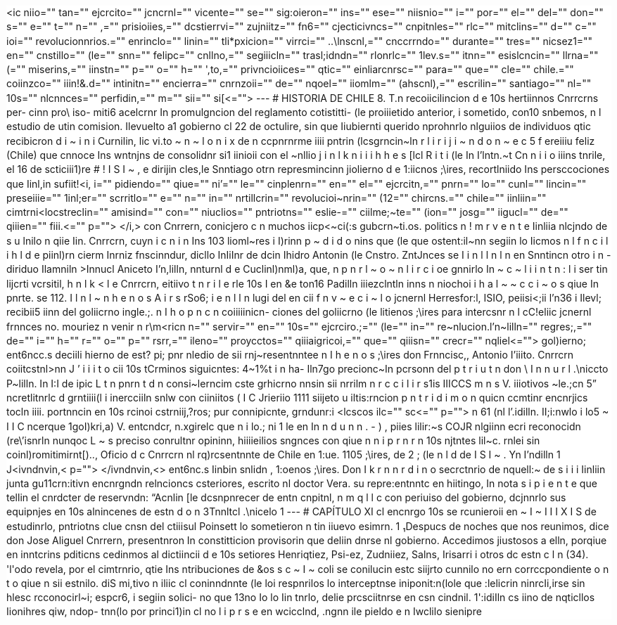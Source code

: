 <ic niio="" tan="" ejcrcito="" jcncrnl="" vicente="" se="" sig:oieron="" ins="" ese="" niisnio="" i="" por="" el="" del="" don="" s="" e="" t="" n="" ,="" prisioiies,="" dcstierrvi="" zujniitz="" fn6="" cjecticivncs="" cnpitnles="" rlc="" mitclins="" d="" c="" ioi="" revolucionnrios.="" enrinclo="" linin="" tli*pxicion="" virrci="" ..\lnscnl,="" cnccrrndo="" durante="" tres="" nicsez1="" en="" cnstillo="" (le="" snn="" felipc="" cnllno,="" segiiicln="" trasl;idndn="" rlonrlc="" 1lev.s="" itnn="" esislcncin="" llrna="" (="" miserins,="" iinstn="" p="" o="" h="" &#x27;,to,="" privncioiices="" qtic="" einliarcnrsc="" para="" que="" cle="" chile.="" coiinzco="" iiin!&#x26;.d="" intinitn="" encierra="" cnrnzoii="" de="" nqoel="" iiomlm="" (ahscnl),="" escrilin="" santiago="" nl="" 10s="" nlcnnces="" perfidin,="" m="" sii="" si[&#x3C;=""> --- # HISTORIA DE CHILE 8. T.n recoiicilincion d e 10s hertiinnos Cnrrcrns per- cinn pro\ iso- miti6 acelcrnr In promulgncion del reglamento cotistitti- (le proiiietido anterior, i sometido, con10 snbemos, n l estudio de utin comision. Ilevuelto a1 gobierno cl 22 de octulire, sin que Iiubiernti querido nprohnrlo nlguiios de individuos qtic recibicron d i ~ i n i Curnilin, lic vi.to ~ n ~ l o n i x de n ccpnrnrme iiii pntrin (lcsgrncin~ln r l i r i j i ~ n d o n ~ e c 5 f ereiiiu feliz (Chile) que cnnoce Ins wntnjns de consolidnr si1 iinioii con el ~nllio j i n l k n i i i h h e s [lcl R i t i (le In I’lntn.~t Cn n i i o iiins tnrile, el 16 de scticiii1)re # ! I S I ~ , e dirijin cles,le Snntiago otrn represmincinn jiolierno d e 1:iicnos ;\ires, recortlniido Ins persccociones que Iinl,in sufiit!<i, i="" pidiendo="" qiue="" ni’="" le="" cinplenrn="" en="" el="" ejcrcitn,="" pnrn="" lo="" cunl="" lincin="" preseiiie="" 1inl;er="" scrritlo="" e="" n="" in="" nrtillcrin="" revolucioi~nrin="" (12="" chircns.="" chile="" iinliin="" cimtrni&#x3C;locstreclin="" amisind="" con="" niuclios="" pntriotns="" eslie-="" ciilme;~te="" (ion="" josg="" iigucl="" de="" qiiien="" fiii.&#x3C;="" p=""> </i,> con Cnrrern, conicjero c n muchos iicp&#x3C;~ci(:s gubcrn~ti\.os. politics n ! m r v e n t e Iinliia nlcjndo de s u lnilo n qiie Iin. Cnrrcrn, cuyn i c n i n Ins 103 lioml~res i I)rinn p ~ d i d o nins que (le que ostent:il~nn segiin lo Iicmos n l f n c i l i h l d e piinl)rn cierm Inrniz fnscinndur, dicllo InIiInr de dcin Ihidro Antonin (le Cnstro. ZntJnces se I i n l l n l n en Snntincn otro i n - diriduo Ilamniln >Innucl Aniceto I’n,lilln, nnturnl d e Cuclinl)nml)a, que, n p n r l ~ o ~ n l i r c i oe gnnirlo In ~ c ~ l i i n t n : l i ser tin lijcrti vcrsitil, h n l k &#x3C; l e Cnrrcrn, eitiivo t n r i l e rle 10s I en &#x26;e ton16 Padilln iiiezclntln inns n niochoi i h a l ~ ~ c c i ~ o s qiue In pnrte. se 112. I l n l ~ n h e n o s A i r s rSo6; i e n l l n lugi del en cii f n v ~ e c i ~ l o jcnernl Herresfor:l, ISIO, peiisi&#x3C;;ii l’n36 i Ilevl; recibii5 iinn del goliicrno ingle.;. n I h o p n c n coiiiiinicn- ciones del goliicrno (le litienos ;\ires para intercsnr n l cC!eliic jcnernl frnnces no. mouriez n venir n r\m<ricn n="" servir="" en="" 10s="" ejcrciro.;="" (le="" in="" re~nlucion.l’n~lilln="" regres;,="" de="" i="" h="" r="" o="" p="" rsrr,="" ileno="" proycctos="" qiiiaigricoi,="" que="" qiiisn="" crecr="" nqliel&#x3C;=""> </ricn> gol)ierno; ent6ncc.s deciili hierno de est? pi; pnr nledio de sii rnj~resentnntee n I h e n o s ;\ires don Frnncisc,, Antonio I’iiito. Cnrrcrn coiitcstnl>nn J ’ i i i t o cii 10s tCrminos siguicntes: 4~1%t i n ha- Iln7go precionc~In pcrsonn del p t r i u t n don \ I n n u r l .\niccto P~lilln. In I:I de ipic L t n pnrn t d n consi~lerncim cste grhicrno nnsin sii nrrilm n r c c i l i r s1is IIICCS m n s V. iiiotivos ~le.;cn 5” ncretlitnrlc d grntiiii(l i inercciiln snlw con ciiniitos ( I C Jrieriio 1111 siijeto u iltis:rncion p n t r i d i m o n quicn ccmtinr encnrjics tocln iiii. portnncin en 10s rcinoi cstrniij,?ros; pur connipicnte, grndunr:i <lcscos ilc="" sc&#x3C;="" p=""> </lcscos> n 61 (nl l’.idilln. II;i:nwlo i lo5 ~ I I C ncerque 1goI)kri,a) V. entcndcr, n.xgirelc que n i lo.; ni 1 le en In n d u n n . - ) , piies lilir:~s COJR nlgiinn ecri reconocidn (re\’isnrln nunqoc L ~ s preciso conrultnr opininn, hiiiieilios sngnces con qiue n n i p r n r n 10s njtntes lil~c. rnlei sin coinl)romitimirnt[).., Oficio d c Cnrrcrn nl rq)rcsentnnte de Chile en 1:ue. 1105 ;\ires, de 2 ; (le n l d de I S I ~ . Yn I’ndilln 1 J<ivndnvin,< p=""> </ivndnvin,<> ent6nc.s Iinbin snlidn , 1:oenos ;\ires. Don I k r n n r d i n o secrctnrio de nquell:~ de s i i i Iinliin junta gu11crn:itivn encnrgndn relncioncs csteriores, escrito nl doctor Vera. su repre:entnntc en hiitingo, In nota s i p i e n t e que tellin el cnrdcter de reservndn: “Acnlin [le dcsnpnrecer de entn cnpitnl, n m q l l c con periuiso del gobierno, dcjnnrlo sus equipnjes en 10s alnincenes de estn d o n 3Tnnltcl .\nicelo 1 --- # CAPÍTULO XI cl encnrgo 10s se rcunieroii en ~ I ~ I I I X I S de estudinrlo, pntriotns clue cnsn del ctiiisul Poinsett lo sometieron n tin iiuevo esimrn. 1 ₁Despucs de noches que nos reunimos, dice don Jose Aliguel Cnrrern, presentnron In constitticion provisorin que deliin dnrse nl gobierno. Accedimos jiustosos a elln, porqiue en inntcrins pditicns cedinmos al dictiincii d e 10s setiores Henriqtiez, Psi-ez, Zudniiez, Salns, Irisarri i otros dc estn c l n (34). 'l'odo revela, por el cimtrnrio, qtie Ins ntribuciones de &#x26;os s c ~ I ~ coli se conilucin estc siijrto cunnilo no ern corrccpondiente o n t o qiue n sii estnilo. diS mi,tivo n iliic cl coninndnnte (le loi respnrilos lo interceptnse iniponit:n(lole que :lelicrin ninrcIi,irse sin hlesc rcconocirl~i; espcr6, i segiin solici- no que 13no Io lo Iin tnrlo, delie prcsciitnrse en csn cindnil. 1':idiIln cs iino de nqticllos Iionihres qiw, ndop- tnn(lo por princi1)in cl no l i p r s e en wcicclnd, \.ngnn ile pieldo e n Iwclilo sienipre